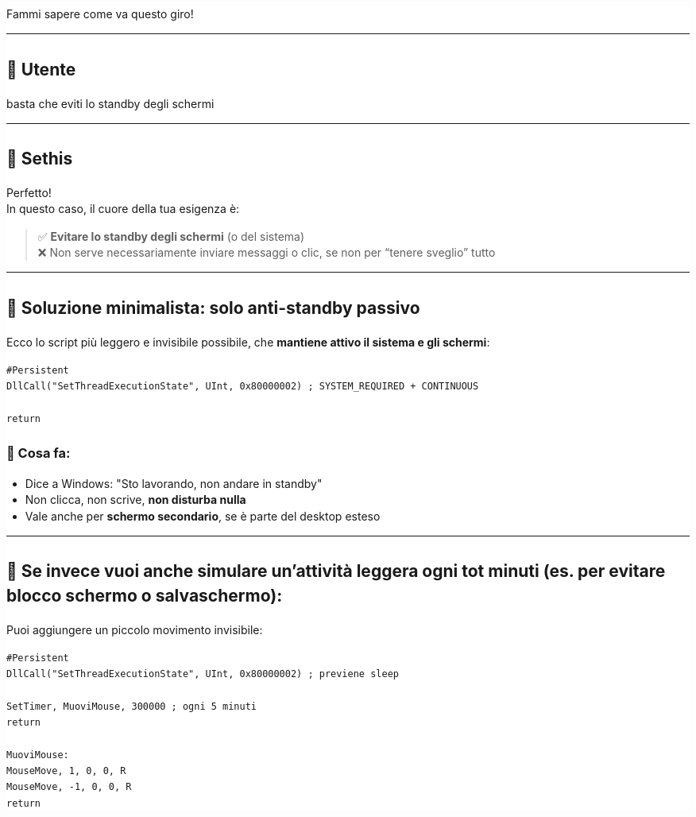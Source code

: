 Fammi sapere come va questo giro!

---

## 👤 **Utente**

basta che eviti lo standby degli schermi

---

## 🤖 **Sethis**

Perfetto!  
In questo caso, il cuore della tua esigenza è:

> ✅ **Evitare lo standby degli schermi** (o del sistema)  
> ❌ Non serve necessariamente inviare messaggi o clic, se non per “tenere sveglio” tutto

---

## 🔧 Soluzione minimalista: solo **anti-standby passivo**
Ecco lo script più leggero e invisibile possibile, che **mantiene attivo il sistema e gli schermi**:

```autohotkey
#Persistent
DllCall("SetThreadExecutionState", UInt, 0x80000002) ; SYSTEM_REQUIRED + CONTINUOUS

return
```

### 🔎 Cosa fa:
- Dice a Windows: "Sto lavorando, non andare in standby"
- Non clicca, non scrive, **non disturba nulla**
- Vale anche per **schermo secondario**, se è parte del desktop esteso

---

## 📌 Se invece vuoi anche **simulare un’attività leggera** ogni tot minuti (es. per evitare blocco schermo o salvaschermo):
Puoi aggiungere un piccolo movimento invisibile:

```autohotkey
#Persistent
DllCall("SetThreadExecutionState", UInt, 0x80000002) ; previene sleep

SetTimer, MuoviMouse, 300000 ; ogni 5 minuti
return

MuoviMouse:
MouseMove, 1, 0, 0, R
MouseMove, -1, 0, 0, R
return
```
